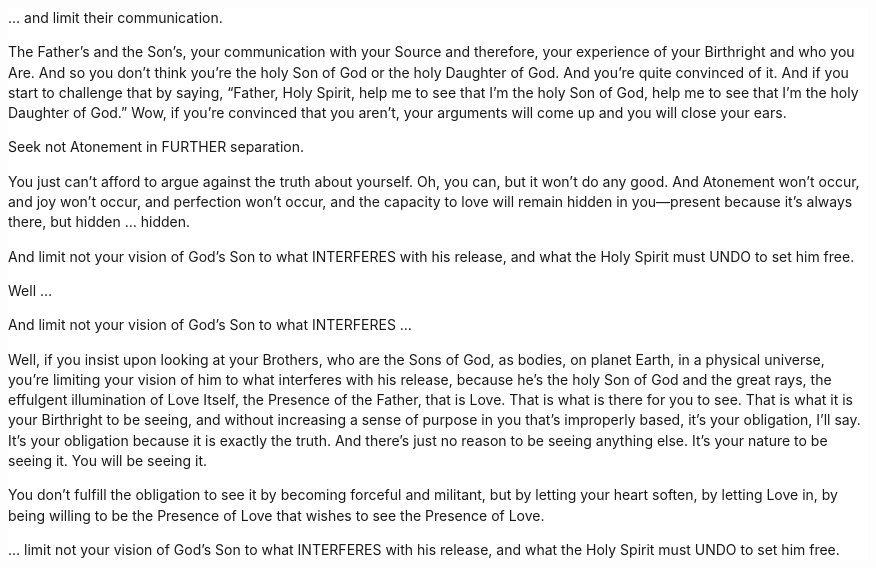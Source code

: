 <div markdown="1" class="well book">
&hellip; and limit their communication.
</div>

The Father&rsquo;s and the Son&rsquo;s, your communication with your
Source and therefore, your experience of your Birthright and who you
Are. And so you don&rsquo;t think you&rsquo;re the holy Son of God or
the holy Daughter of God. And you&rsquo;re quite convinced of it. And if
you start to challenge that by saying, &ldquo;Father, Holy Spirit, help
me to see that I&rsquo;m the holy Son of God, help me to see that
I&rsquo;m the holy Daughter of God.&rdquo; Wow, if you&rsquo;re
convinced that you aren&rsquo;t, your arguments will come up and you
will close your ears.

<div markdown="1" class="well book">
Seek not Atonement in FURTHER separation.
</div>

You just can&rsquo;t afford to argue against the truth about yourself.
Oh, you can, but it won&rsquo;t do any good. And Atonement won&rsquo;t
occur, and joy won&rsquo;t occur, and perfection won&rsquo;t occur, and
the capacity to love will remain hidden in you&mdash;present because
it&rsquo;s always there, but hidden &hellip; hidden.

<div markdown="1" class="well book">
And limit not your vision of God&rsquo;s Son to what INTERFERES with his
release, and what the Holy Spirit must UNDO to set him free.
</div>

Well &hellip;

<div markdown="1" class="well book">
And limit not your vision of God&rsquo;s Son to what INTERFERES &hellip;
</div>

Well, if you insist upon looking at your Brothers, who are the Sons of
God, as bodies, on planet Earth, in a physical universe, you&rsquo;re
limiting your vision of him to what interferes with his release, because
he&rsquo;s the holy Son of God and the great rays, the effulgent
illumination of Love Itself, the Presence of the Father, that is Love.
That is what is there for you to see. That is what it is your Birthright
to be seeing, and without increasing a sense of purpose in you
that&rsquo;s improperly based, it&rsquo;s your obligation, I&rsquo;ll
say. It&rsquo;s your obligation because it is exactly the truth. And
there&rsquo;s just no reason to be seeing anything else. It&rsquo;s your
nature to be seeing it. You will be seeing it.

You don&rsquo;t fulfill the obligation to see it by becoming forceful
and militant, but by letting your heart soften, by letting Love in, by
being willing to be the Presence of Love that wishes to see the Presence
of Love.

<div markdown="1" class="well book">
&hellip; limit not your vision of God&rsquo;s Son to what INTERFERES
with his release, and what the Holy Spirit must UNDO to set him free.
</div>
